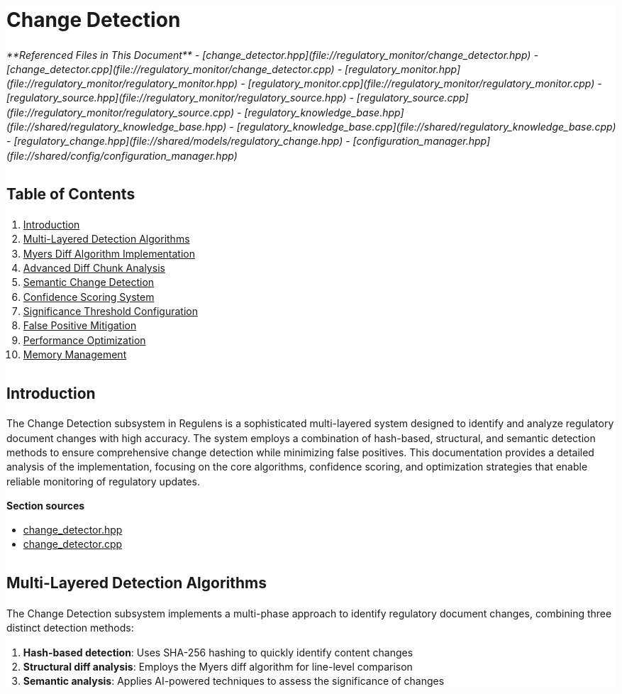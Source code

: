 # Change Detection

<cite>
**Referenced Files in This Document**   
- [change_detector.hpp](file://regulatory_monitor/change_detector.hpp)
- [change_detector.cpp](file://regulatory_monitor/change_detector.cpp)
- [regulatory_monitor.hpp](file://regulatory_monitor/regulatory_monitor.hpp)
- [regulatory_monitor.cpp](file://regulatory_monitor/regulatory_monitor.cpp)
- [regulatory_source.hpp](file://regulatory_monitor/regulatory_source.hpp)
- [regulatory_source.cpp](file://regulatory_monitor/regulatory_source.cpp)
- [regulatory_knowledge_base.hpp](file://shared/regulatory_knowledge_base.hpp)
- [regulatory_knowledge_base.cpp](file://shared/regulatory_knowledge_base.cpp)
- [regulatory_change.hpp](file://shared/models/regulatory_change.hpp)
- [configuration_manager.hpp](file://shared/config/configuration_manager.hpp)
</cite>

## Table of Contents
1. [Introduction](#introduction)
2. [Multi-Layered Detection Algorithms](#multi-layered-detection-algorithms)
3. [Myers Diff Algorithm Implementation](#myers-diff-algorithm-implementation)
4. [Advanced Diff Chunk Analysis](#advanced-diff-chunk-analysis)
5. [Semantic Change Detection](#semantic-change-detection)
6. [Confidence Scoring System](#confidence-scoring-system)
7. [Significance Threshold Configuration](#significance-threshold-configuration)
8. [False Positive Mitigation](#false-positive-mitigation)
9. [Performance Optimization](#performance-optimization)
10. [Memory Management](#memory-management)

## Introduction

The Change Detection subsystem in Regulens is a sophisticated multi-layered system designed to identify and analyze regulatory document changes with high accuracy. The system employs a combination of hash-based, structural, and semantic detection methods to ensure comprehensive change detection while minimizing false positives. This documentation provides a detailed analysis of the implementation, focusing on the core algorithms, confidence scoring, and optimization strategies that enable reliable monitoring of regulatory updates.

**Section sources**
- [change_detector.hpp](file://regulatory_monitor/change_detector.hpp#L1-L395)
- [change_detector.cpp](file://regulatory_monitor/change_detector.cpp#L1-L1746)

## Multi-Layered Detection Algorithms

The Change Detection subsystem implements a multi-phase approach to identify regulatory document changes, combining three distinct detection methods:

1. **Hash-based detection**: Uses SHA-256 hashing to quickly identify content changes
2. **Structural diff analysis**: Employs the Myers diff algorithm for line-level comparison
3. **Semantic analysis**: Applies AI-powered techniques to assess the significance of changes
